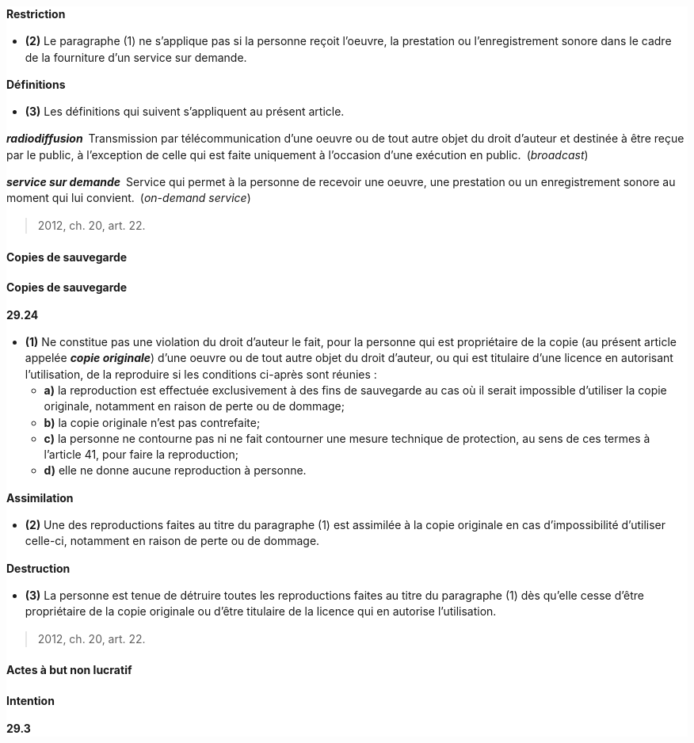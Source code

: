 **Restriction**

- **(2)** Le paragraphe (1) ne s’applique pas si la personne reçoit l’oeuvre, la prestation ou l’enregistrement sonore dans le cadre de la fourniture d’un service sur demande.

**Définitions**

- **(3)** Les définitions qui suivent s’appliquent au présent article.

***radiodiffusion*** Transmission par télécommunication d’une oeuvre ou de tout autre objet du droit d’auteur et destinée à être reçue par le public, à l’exception de celle qui est faite uniquement à l’occasion d’une exécution en public. (*broadcast*)

***service sur demande*** Service qui permet à la personne de recevoir une oeuvre, une prestation ou un enregistrement sonore au moment qui lui convient. (*on-demand service*)
> 2012, ch. 20, art. 22.





#### Copies de sauvegarde



**Copies de sauvegarde**

**29.24** 

- **(1)** Ne constitue pas une violation du droit d’auteur le fait, pour la personne qui est propriétaire de la copie (au présent article appelée ***copie originale***) d’une oeuvre ou de tout autre objet du droit d’auteur, ou qui est titulaire d’une licence en autorisant l’utilisation, de la reproduire si les conditions ci-après sont réunies :
	- **a)** la reproduction est effectuée exclusivement à des fins de sauvegarde au cas où il serait impossible d’utiliser la copie originale, notamment en raison de perte ou de dommage;
	- **b)** la copie originale n’est pas contrefaite;
	- **c)** la personne ne contourne pas ni ne fait contourner une mesure technique de protection, au sens de ces termes à l’article 41, pour faire la reproduction;
	- **d)** elle ne donne aucune reproduction à personne.

**Assimilation**

- **(2)** Une des reproductions faites au titre du paragraphe (1) est assimilée à la copie originale en cas d’impossibilité d’utiliser celle-ci, notamment en raison de perte ou de dommage.

**Destruction**

- **(3)** La personne est tenue de détruire toutes les reproductions faites au titre du paragraphe (1) dès qu’elle cesse d’être propriétaire de la copie originale ou d’être titulaire de la licence qui en autorise l’utilisation.
> 2012, ch. 20, art. 22.





#### Actes à but non lucratif



**Intention**

**29.3** 
